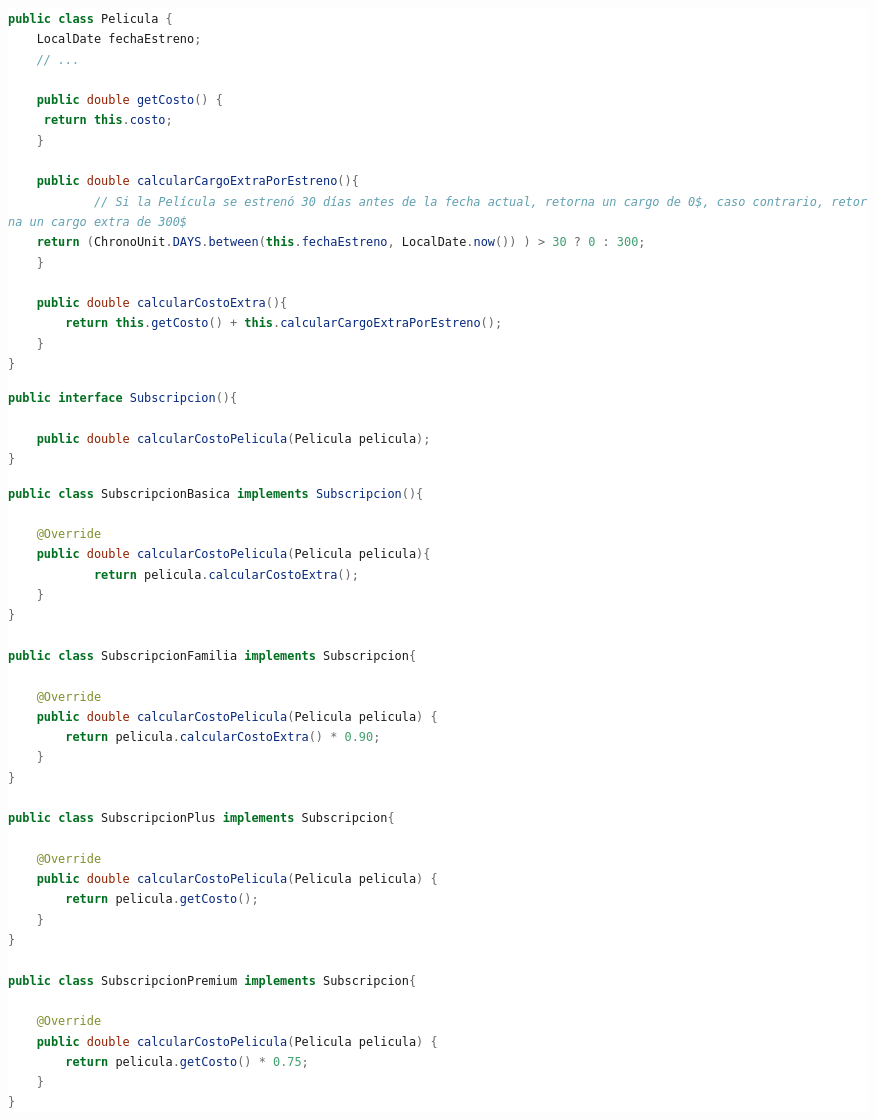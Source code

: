 ```java
public class Pelicula {
    LocalDate fechaEstreno;
    // ...

    public double getCosto() {
   	 return this.costo;
    }
    
    public double calcularCargoExtraPorEstreno(){
			// Si la Película se estrenó 30 días antes de la fecha actual, retorna un cargo de 0$, caso contrario, retorna un cargo extra de 300$
   	return (ChronoUnit.DAYS.between(this.fechaEstreno, LocalDate.now()) ) > 30 ? 0 : 300;
    }
    
    public double calcularCostoExtra(){
	    return this.getCosto() + this.calcularCargoExtraPorEstreno();
    }
}

```

```java
public interface Subscripcion(){

	public double calcularCostoPelicula(Pelicula pelicula);
}
```

```java
public class SubscripcionBasica implements Subscripcion(){
	
	@Override
	public double calcularCostoPelicula(Pelicula pelicula){
			return pelicula.calcularCostoExtra();
	}
}

public class SubscripcionFamilia implements Subscripcion{

    @Override
    public double calcularCostoPelicula(Pelicula pelicula) {
        return pelicula.calcularCostoExtra() * 0.90;
    }
}

public class SubscripcionPlus implements Subscripcion{

    @Override
    public double calcularCostoPelicula(Pelicula pelicula) {
        return pelicula.getCosto();
    }
}

public class SubscripcionPremium implements Subscripcion{

    @Override
    public double calcularCostoPelicula(Pelicula pelicula) {
        return pelicula.getCosto() * 0.75;
    }
}
```
